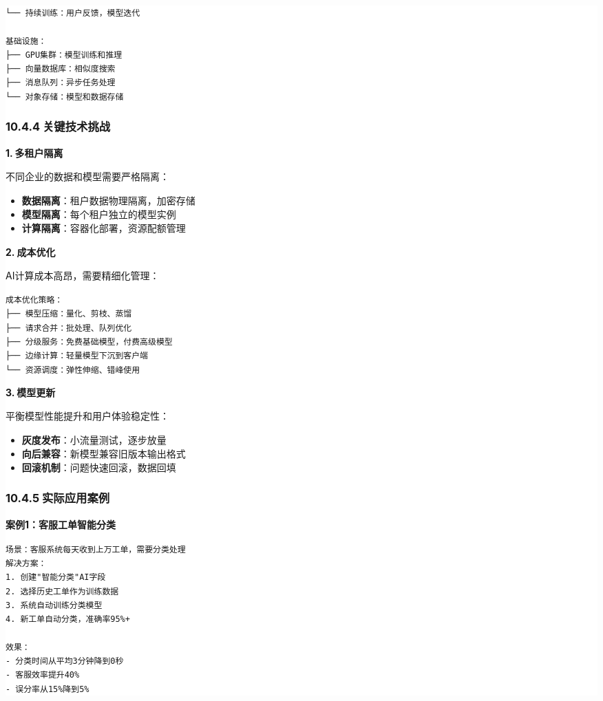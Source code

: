 ```
└── 持续训练：用户反馈，模型迭代

基础设施：
├── GPU集群：模型训练和推理
├── 向量数据库：相似度搜索
├── 消息队列：异步任务处理
└── 对象存储：模型和数据存储
```

### 10.4.4 关键技术挑战

**1. 多租户隔离**

不同企业的数据和模型需要严格隔离：

- **数据隔离**：租户数据物理隔离，加密存储
- **模型隔离**：每个租户独立的模型实例
- **计算隔离**：容器化部署，资源配额管理

**2. 成本优化**

AI计算成本高昂，需要精细化管理：

```
成本优化策略：
├── 模型压缩：量化、剪枝、蒸馏
├── 请求合并：批处理、队列优化
├── 分级服务：免费基础模型，付费高级模型
├── 边缘计算：轻量模型下沉到客户端
└── 资源调度：弹性伸缩、错峰使用
```

**3. 模型更新**

平衡模型性能提升和用户体验稳定性：

- **灰度发布**：小流量测试，逐步放量
- **向后兼容**：新模型兼容旧版本输出格式
- **回滚机制**：问题快速回滚，数据回填

### 10.4.5 实际应用案例

**案例1：客服工单智能分类**

```
场景：客服系统每天收到上万工单，需要分类处理
解决方案：
1. 创建"智能分类"AI字段
2. 选择历史工单作为训练数据
3. 系统自动训练分类模型
4. 新工单自动分类，准确率95%+

效果：
- 分类时间从平均3分钟降到0秒
- 客服效率提升40%
- 误分率从15%降到5%
```
